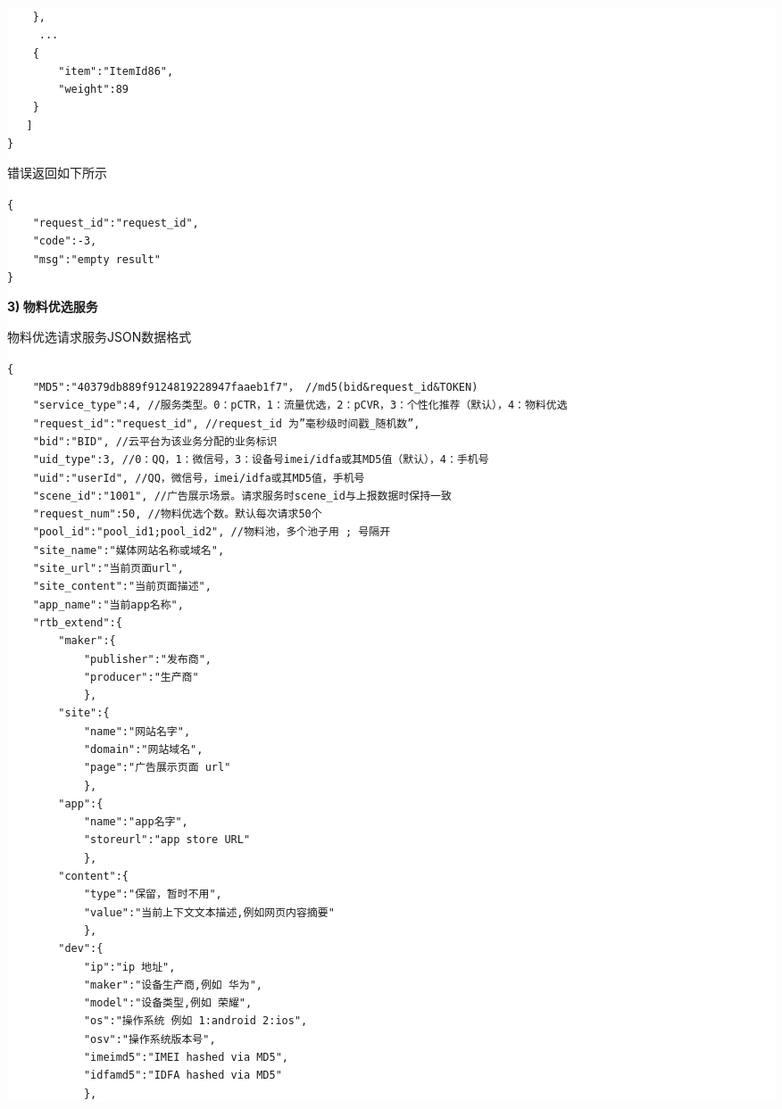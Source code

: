 ```
	},
	 ...
	{
	    "item":"ItemId86",
		"weight":89
	}
   ]   
}
```


错误返回如下所示

```
{
	"request_id":"request_id",
	"code":-3,
	"msg":"empty result"
}
```

**3) 物料优选服务**

物料优选请求服务JSON数据格式
```
{
	"MD5":"40379db889f9124819228947faaeb1f7"， //md5(bid&request_id&TOKEN)
	"service_type":4, //服务类型。0：pCTR，1：流量优选，2：pCVR，3：个性化推荐（默认），4：物料优选
	"request_id":"request_id", //request_id 为”毫秒级时间戳_随机数”,
	"bid":"BID", //云平台为该业务分配的业务标识
	"uid_type":3, //0：QQ，1：微信号，3：设备号imei/idfa或其MD5值（默认），4：手机号
	"uid":"userId", //QQ，微信号，imei/idfa或其MD5值，手机号
	"scene_id":"1001", //广告展示场景。请求服务时scene_id与上报数据时保持一致
	"request_num":50, //物料优选个数。默认每次请求50个
	"pool_id":"pool_id1;pool_id2", //物料池，多个池子用 ; 号隔开
	"site_name":"媒体网站名称或域名",
	"site_url":"当前页面url",
	"site_content":"当前页面描述",
	"app_name":"当前app名称",
	"rtb_extend":{
		"maker":{
			"publisher":"发布商",
			"producer":"生产商"
			},
		"site":{
			"name":"网站名字",
			"domain":"网站域名",
			"page":"广告展示页面 url"
			},
		"app":{
			"name":"app名字",
			"storeurl":"app store URL"
			},
		"content":{
			"type":"保留，暂时不用",
			"value":"当前上下文文本描述,例如网页内容摘要"
			},
		"dev":{
			"ip":"ip 地址",
			"maker":"设备生产商,例如 华为",
			"model":"设备类型,例如 荣耀",
			"os":"操作系统 例如 1:android 2:ios",
			"osv":"操作系统版本号",
			"imeimd5":"IMEI hashed via MD5",
			"idfamd5":"IDFA hashed via MD5"
			},
```